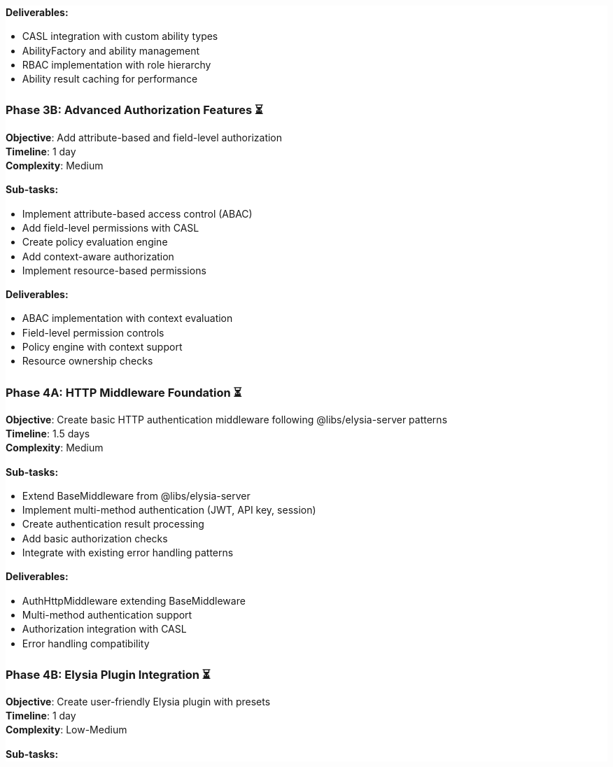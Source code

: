 **Deliverables:**

- CASL integration with custom ability types
- AbilityFactory and ability management
- RBAC implementation with role hierarchy
- Ability result caching for performance

### Phase 3B: Advanced Authorization Features ⏳

**Objective**: Add attribute-based and field-level authorization  
**Timeline**: 1 day  
**Complexity**: Medium

**Sub-tasks:**

- Implement attribute-based access control (ABAC)
- Add field-level permissions with CASL
- Create policy evaluation engine
- Add context-aware authorization
- Implement resource-based permissions

**Deliverables:**

- ABAC implementation with context evaluation
- Field-level permission controls
- Policy engine with context support
- Resource ownership checks

### Phase 4A: HTTP Middleware Foundation ⏳

**Objective**: Create basic HTTP authentication middleware following @libs/elysia-server patterns  
**Timeline**: 1.5 days  
**Complexity**: Medium

**Sub-tasks:**

- Extend BaseMiddleware from @libs/elysia-server
- Implement multi-method authentication (JWT, API key, session)
- Create authentication result processing
- Add basic authorization checks
- Integrate with existing error handling patterns

**Deliverables:**

- AuthHttpMiddleware extending BaseMiddleware
- Multi-method authentication support
- Authorization integration with CASL
- Error handling compatibility

### Phase 4B: Elysia Plugin Integration ⏳

**Objective**: Create user-friendly Elysia plugin with presets  
**Timeline**: 1 day  
**Complexity**: Low-Medium

**Sub-tasks:**
